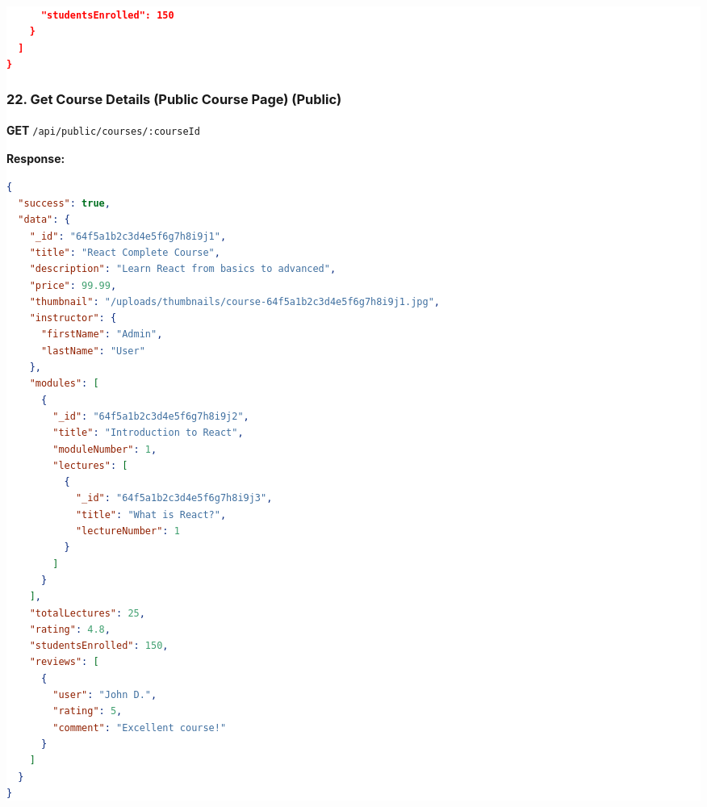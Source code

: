 ```json
      "studentsEnrolled": 150
    }
  ]
}
```

### 22. Get Course Details (Public Course Page) **(Public)**

**GET** `/api/public/courses/:courseId`

**Response:**

```json
{
  "success": true,
  "data": {
    "_id": "64f5a1b2c3d4e5f6g7h8i9j1",
    "title": "React Complete Course",
    "description": "Learn React from basics to advanced",
    "price": 99.99,
    "thumbnail": "/uploads/thumbnails/course-64f5a1b2c3d4e5f6g7h8i9j1.jpg",
    "instructor": {
      "firstName": "Admin",
      "lastName": "User"
    },
    "modules": [
      {
        "_id": "64f5a1b2c3d4e5f6g7h8i9j2",
        "title": "Introduction to React",
        "moduleNumber": 1,
        "lectures": [
          {
            "_id": "64f5a1b2c3d4e5f6g7h8i9j3",
            "title": "What is React?",
            "lectureNumber": 1
          }
        ]
      }
    ],
    "totalLectures": 25,
    "rating": 4.8,
    "studentsEnrolled": 150,
    "reviews": [
      {
        "user": "John D.",
        "rating": 5,
        "comment": "Excellent course!"
      }
    ]
  }
}
```
